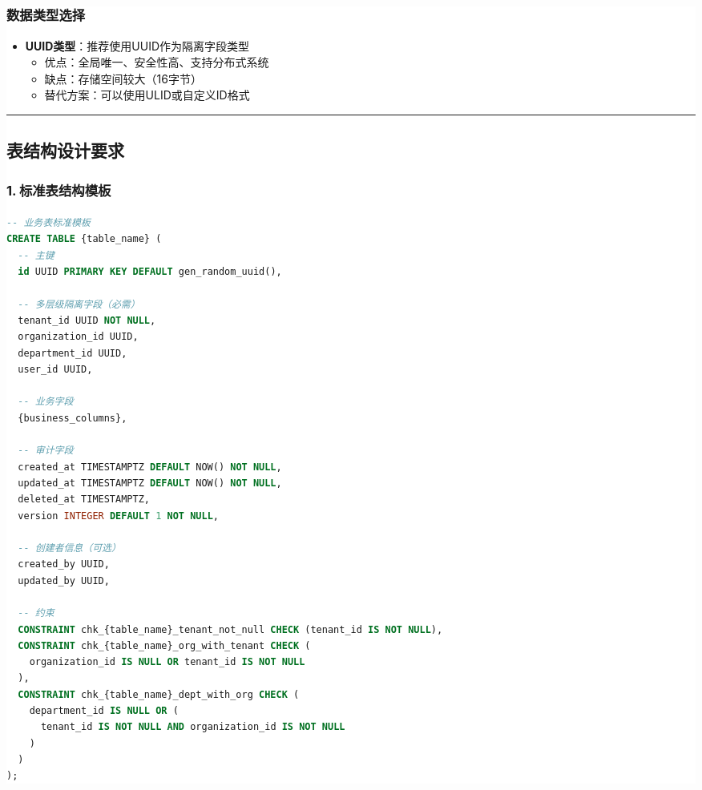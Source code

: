 ### 数据类型选择

- **UUID类型**：推荐使用UUID作为隔离字段类型
  - 优点：全局唯一、安全性高、支持分布式系统
  - 缺点：存储空间较大（16字节）
  - 替代方案：可以使用ULID或自定义ID格式

---

## 表结构设计要求

### 1. 标准表结构模板

```sql
-- 业务表标准模板
CREATE TABLE {table_name} (
  -- 主键
  id UUID PRIMARY KEY DEFAULT gen_random_uuid(),
  
  -- 多层级隔离字段（必需）
  tenant_id UUID NOT NULL,
  organization_id UUID,
  department_id UUID,
  user_id UUID,
  
  -- 业务字段
  {business_columns},
  
  -- 审计字段
  created_at TIMESTAMPTZ DEFAULT NOW() NOT NULL,
  updated_at TIMESTAMPTZ DEFAULT NOW() NOT NULL,
  deleted_at TIMESTAMPTZ,
  version INTEGER DEFAULT 1 NOT NULL,
  
  -- 创建者信息（可选）
  created_by UUID,
  updated_by UUID,
  
  -- 约束
  CONSTRAINT chk_{table_name}_tenant_not_null CHECK (tenant_id IS NOT NULL),
  CONSTRAINT chk_{table_name}_org_with_tenant CHECK (
    organization_id IS NULL OR tenant_id IS NOT NULL
  ),
  CONSTRAINT chk_{table_name}_dept_with_org CHECK (
    department_id IS NULL OR (
      tenant_id IS NOT NULL AND organization_id IS NOT NULL
    )
  )
);
```
